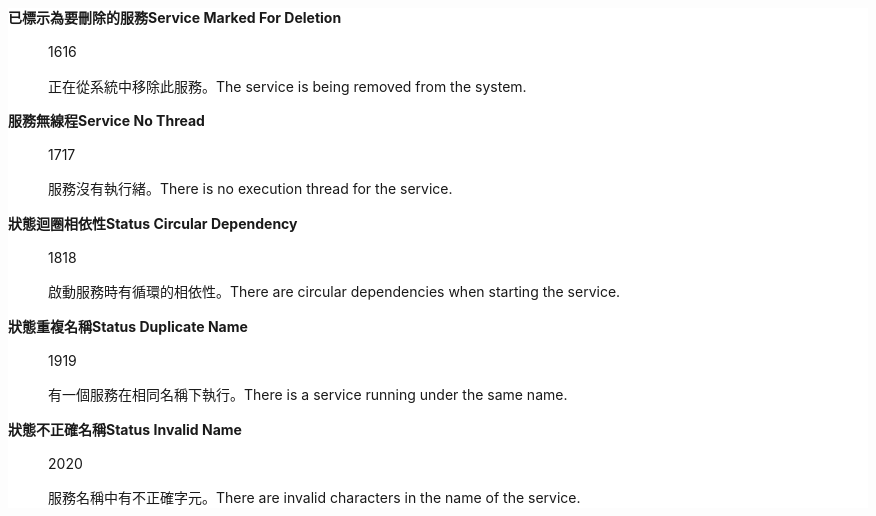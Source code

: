 <span data-ttu-id="98f1b-182">**已標示為要刪除的服務**</span><span class="sxs-lookup"><span data-stu-id="98f1b-182">**Service Marked For Deletion**</span></span>
</dt> <dd>

<span data-ttu-id="98f1b-183">16</span><span class="sxs-lookup"><span data-stu-id="98f1b-183">16</span></span>

<span data-ttu-id="98f1b-184">正在從系統中移除此服務。</span><span class="sxs-lookup"><span data-stu-id="98f1b-184">The service is being removed from the system.</span></span>

</dd> <dt>

<span data-ttu-id="98f1b-185">**服務無線程**</span><span class="sxs-lookup"><span data-stu-id="98f1b-185">**Service No Thread**</span></span>
</dt> <dd>

<span data-ttu-id="98f1b-186">17</span><span class="sxs-lookup"><span data-stu-id="98f1b-186">17</span></span>

<span data-ttu-id="98f1b-187">服務沒有執行緒。</span><span class="sxs-lookup"><span data-stu-id="98f1b-187">There is no execution thread for the service.</span></span>

</dd> <dt>

<span data-ttu-id="98f1b-188">**狀態迴圈相依性**</span><span class="sxs-lookup"><span data-stu-id="98f1b-188">**Status Circular Dependency**</span></span>
</dt> <dd>

<span data-ttu-id="98f1b-189">18</span><span class="sxs-lookup"><span data-stu-id="98f1b-189">18</span></span>

<span data-ttu-id="98f1b-190">啟動服務時有循環的相依性。</span><span class="sxs-lookup"><span data-stu-id="98f1b-190">There are circular dependencies when starting the service.</span></span>

</dd> <dt>

<span data-ttu-id="98f1b-191">**狀態重複名稱**</span><span class="sxs-lookup"><span data-stu-id="98f1b-191">**Status Duplicate Name**</span></span>
</dt> <dd>

<span data-ttu-id="98f1b-192">19</span><span class="sxs-lookup"><span data-stu-id="98f1b-192">19</span></span>

<span data-ttu-id="98f1b-193">有一個服務在相同名稱下執行。</span><span class="sxs-lookup"><span data-stu-id="98f1b-193">There is a service running under the same name.</span></span>

</dd> <dt>

<span data-ttu-id="98f1b-194">**狀態不正確名稱**</span><span class="sxs-lookup"><span data-stu-id="98f1b-194">**Status Invalid Name**</span></span>
</dt> <dd>

<span data-ttu-id="98f1b-195">20</span><span class="sxs-lookup"><span data-stu-id="98f1b-195">20</span></span>

<span data-ttu-id="98f1b-196">服務名稱中有不正確字元。</span><span class="sxs-lookup"><span data-stu-id="98f1b-196">There are invalid characters in the name of the service.</span></span>

</dd> <dt>
